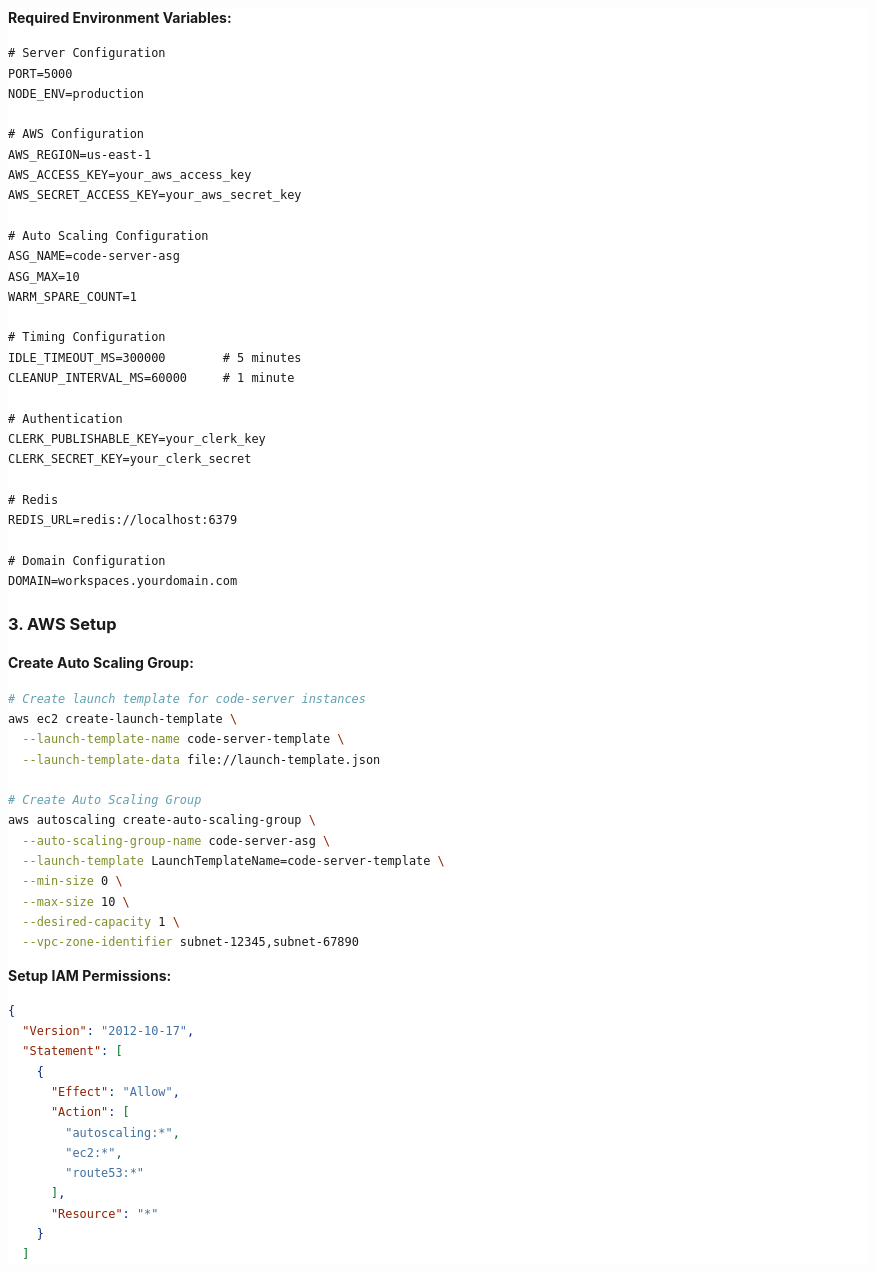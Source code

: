 **Required Environment Variables:**
```env
# Server Configuration
PORT=5000
NODE_ENV=production

# AWS Configuration
AWS_REGION=us-east-1
AWS_ACCESS_KEY=your_aws_access_key
AWS_SECRET_ACCESS_KEY=your_aws_secret_key

# Auto Scaling Configuration
ASG_NAME=code-server-asg
ASG_MAX=10
WARM_SPARE_COUNT=1

# Timing Configuration
IDLE_TIMEOUT_MS=300000        # 5 minutes
CLEANUP_INTERVAL_MS=60000     # 1 minute

# Authentication
CLERK_PUBLISHABLE_KEY=your_clerk_key
CLERK_SECRET_KEY=your_clerk_secret

# Redis
REDIS_URL=redis://localhost:6379

# Domain Configuration
DOMAIN=workspaces.yourdomain.com
```

### **3. AWS Setup**

**Create Auto Scaling Group:**
```bash
# Create launch template for code-server instances
aws ec2 create-launch-template \
  --launch-template-name code-server-template \
  --launch-template-data file://launch-template.json

# Create Auto Scaling Group
aws autoscaling create-auto-scaling-group \
  --auto-scaling-group-name code-server-asg \
  --launch-template LaunchTemplateName=code-server-template \
  --min-size 0 \
  --max-size 10 \
  --desired-capacity 1 \
  --vpc-zone-identifier subnet-12345,subnet-67890
```

**Setup IAM Permissions:**
```json
{
  "Version": "2012-10-17",
  "Statement": [
    {
      "Effect": "Allow",
      "Action": [
        "autoscaling:*",
        "ec2:*",
        "route53:*"
      ],
      "Resource": "*"
    }
  ]
```